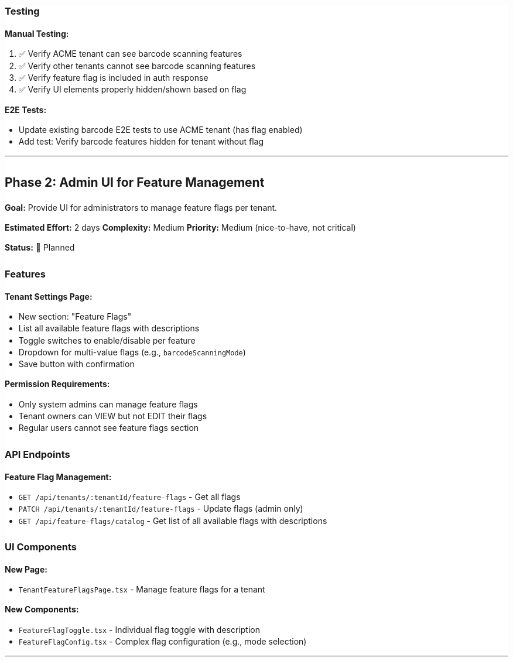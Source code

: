 ### Testing

**Manual Testing:**
1. ✅ Verify ACME tenant can see barcode scanning features
2. ✅ Verify other tenants cannot see barcode scanning features
3. ✅ Verify feature flag is included in auth response
4. ✅ Verify UI elements properly hidden/shown based on flag

**E2E Tests:**
- Update existing barcode E2E tests to use ACME tenant (has flag enabled)
- Add test: Verify barcode features hidden for tenant without flag

---

## Phase 2: Admin UI for Feature Management

**Goal:** Provide UI for administrators to manage feature flags per tenant.

**Estimated Effort:** 2 days
**Complexity:** Medium
**Priority:** Medium (nice-to-have, not critical)

**Status:** 📝 Planned

### Features

**Tenant Settings Page:**
- New section: "Feature Flags"
- List all available feature flags with descriptions
- Toggle switches to enable/disable per feature
- Dropdown for multi-value flags (e.g., `barcodeScanningMode`)
- Save button with confirmation

**Permission Requirements:**
- Only system admins can manage feature flags
- Tenant owners can VIEW but not EDIT their flags
- Regular users cannot see feature flags section

### API Endpoints

**Feature Flag Management:**
- `GET /api/tenants/:tenantId/feature-flags` - Get all flags
- `PATCH /api/tenants/:tenantId/feature-flags` - Update flags (admin only)
- `GET /api/feature-flags/catalog` - Get list of all available flags with descriptions

### UI Components

**New Page:**
- `TenantFeatureFlagsPage.tsx` - Manage feature flags for a tenant

**New Components:**
- `FeatureFlagToggle.tsx` - Individual flag toggle with description
- `FeatureFlagConfig.tsx` - Complex flag configuration (e.g., mode selection)

---